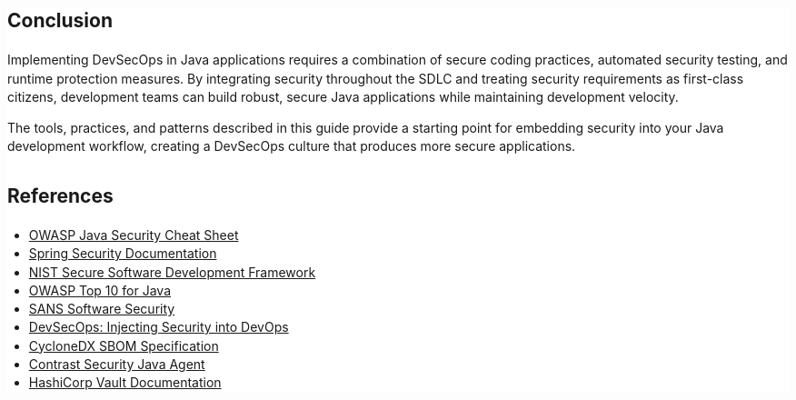 ## Conclusion

Implementing DevSecOps in Java applications requires a combination of secure coding practices, automated security testing, and runtime protection measures. By integrating security throughout the SDLC and treating security requirements as first-class citizens, development teams can build robust, secure Java applications while maintaining development velocity.

The tools, practices, and patterns described in this guide provide a starting point for embedding security into your Java development workflow, creating a DevSecOps culture that produces more secure applications.

## References

- [OWASP Java Security Cheat Sheet](https://cheatsheetseries.owasp.org/cheatsheets/Java_Security_Cheat_Sheet.html)
- [Spring Security Documentation](https://docs.spring.io/spring-security/reference/index.html)
- [NIST Secure Software Development Framework](https://csrc.nist.gov/Projects/ssdf)
- [OWASP Top 10 for Java](https://owasp.org/www-project-top-ten/)
- [SANS Software Security](https://www.sans.org/software-security/)
- [DevSecOps: Injecting Security into DevOps](https://www.redhat.com/en/topics/devops/what-is-devsecops)
- [CycloneDX SBOM Specification](https://cyclonedx.org/)
- [Contrast Security Java Agent](https://docs.contrastsecurity.com/en/java.html)
- [HashiCorp Vault Documentation](https://www.vaultproject.io/docs) 